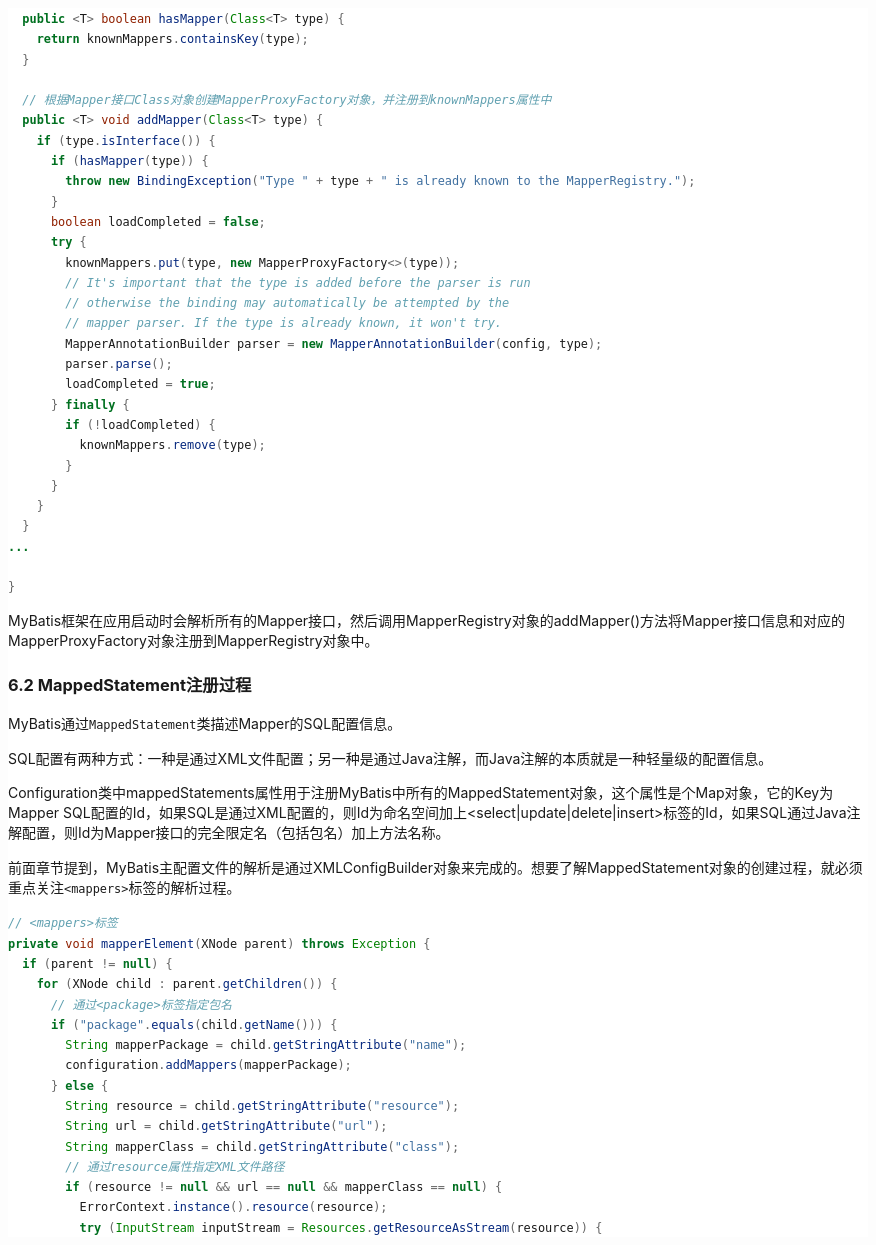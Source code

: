 ```java
  public <T> boolean hasMapper(Class<T> type) {
    return knownMappers.containsKey(type);
  }

  // 根据Mapper接口Class对象创建MapperProxyFactory对象，并注册到knownMappers属性中
  public <T> void addMapper(Class<T> type) {
    if (type.isInterface()) {
      if (hasMapper(type)) {
        throw new BindingException("Type " + type + " is already known to the MapperRegistry.");
      }
      boolean loadCompleted = false;
      try {
        knownMappers.put(type, new MapperProxyFactory<>(type));
        // It's important that the type is added before the parser is run
        // otherwise the binding may automatically be attempted by the
        // mapper parser. If the type is already known, it won't try.
        MapperAnnotationBuilder parser = new MapperAnnotationBuilder(config, type);
        parser.parse();
        loadCompleted = true;
      } finally {
        if (!loadCompleted) {
          knownMappers.remove(type);
        }
      }
    }
  }
...
  
}
```



MyBatis框架在应用启动时会解析所有的Mapper接口，然后调用MapperRegistry对象的addMapper()方法将Mapper接口信息和对应的MapperProxyFactory对象注册到MapperRegistry对象中。

### 6.2 MappedStatement注册过程

MyBatis通过`MappedStatement`类描述Mapper的SQL配置信息。

SQL配置有两种方式：一种是通过XML文件配置；另一种是通过Java注解，而Java注解的本质就是一种轻量级的配置信息。

Configuration类中mappedStatements属性用于注册MyBatis中所有的MappedStatement对象，这个属性是个Map对象，它的Key为Mapper SQL配置的Id，如果SQL是通过XML配置的，则Id为命名空间加上<select|update|delete|insert>标签的Id，如果SQL通过Java注解配置，则Id为Mapper接口的完全限定名（包括包名）加上方法名称。

前面章节提到，MyBatis主配置文件的解析是通过XMLConfigBuilder对象来完成的。想要了解MappedStatement对象的创建过程，就必须重点关注`<mappers>`标签的解析过程。

```java
// <mappers>标签
private void mapperElement(XNode parent) throws Exception {
  if (parent != null) {
    for (XNode child : parent.getChildren()) {
      // 通过<package>标签指定包名
      if ("package".equals(child.getName())) {
        String mapperPackage = child.getStringAttribute("name");
        configuration.addMappers(mapperPackage);
      } else {
        String resource = child.getStringAttribute("resource");
        String url = child.getStringAttribute("url");
        String mapperClass = child.getStringAttribute("class");
        // 通过resource属性指定XML文件路径
        if (resource != null && url == null && mapperClass == null) {
          ErrorContext.instance().resource(resource);
          try (InputStream inputStream = Resources.getResourceAsStream(resource)) {
```